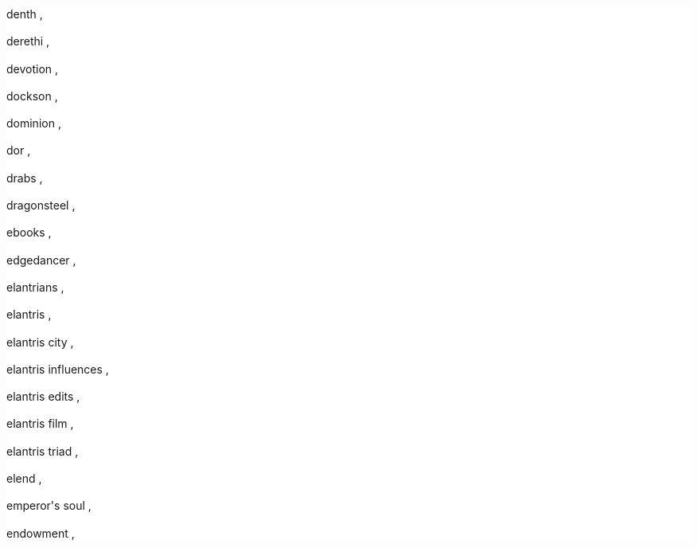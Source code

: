 denth
,

derethi
,

devotion
,

dockson
,

dominion
,

dor
,

drabs
,

dragonsteel
,

ebooks
,

edgedancer
,

elantrians
,

elantris
,

elantris city
,

elantris influences
,

elantris edits
,

elantris film
,

elantris triad
,

elend
,

emperor's soul
,

endowment
,
